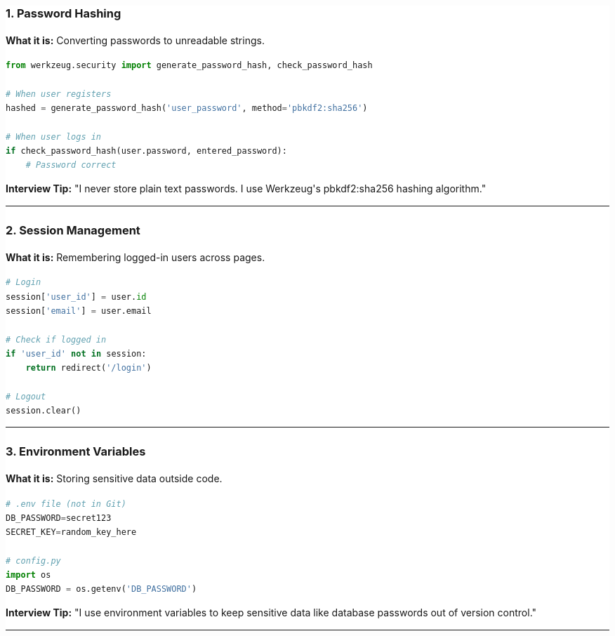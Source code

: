 ### 1. **Password Hashing**

**What it is:** Converting passwords to unreadable strings.

```python
from werkzeug.security import generate_password_hash, check_password_hash

# When user registers
hashed = generate_password_hash('user_password', method='pbkdf2:sha256')

# When user logs in
if check_password_hash(user.password, entered_password):
    # Password correct
```

**Interview Tip:** "I never store plain text passwords. I use Werkzeug's pbkdf2:sha256 hashing algorithm."

---

### 2. **Session Management**

**What it is:** Remembering logged-in users across pages.

```python
# Login
session['user_id'] = user.id
session['email'] = user.email

# Check if logged in
if 'user_id' not in session:
    return redirect('/login')

# Logout
session.clear()
```

---

### 3. **Environment Variables**

**What it is:** Storing sensitive data outside code.

```python
# .env file (not in Git)
DB_PASSWORD=secret123
SECRET_KEY=random_key_here

# config.py
import os
DB_PASSWORD = os.getenv('DB_PASSWORD')
```

**Interview Tip:** "I use environment variables to keep sensitive data like database passwords out of version control."

---